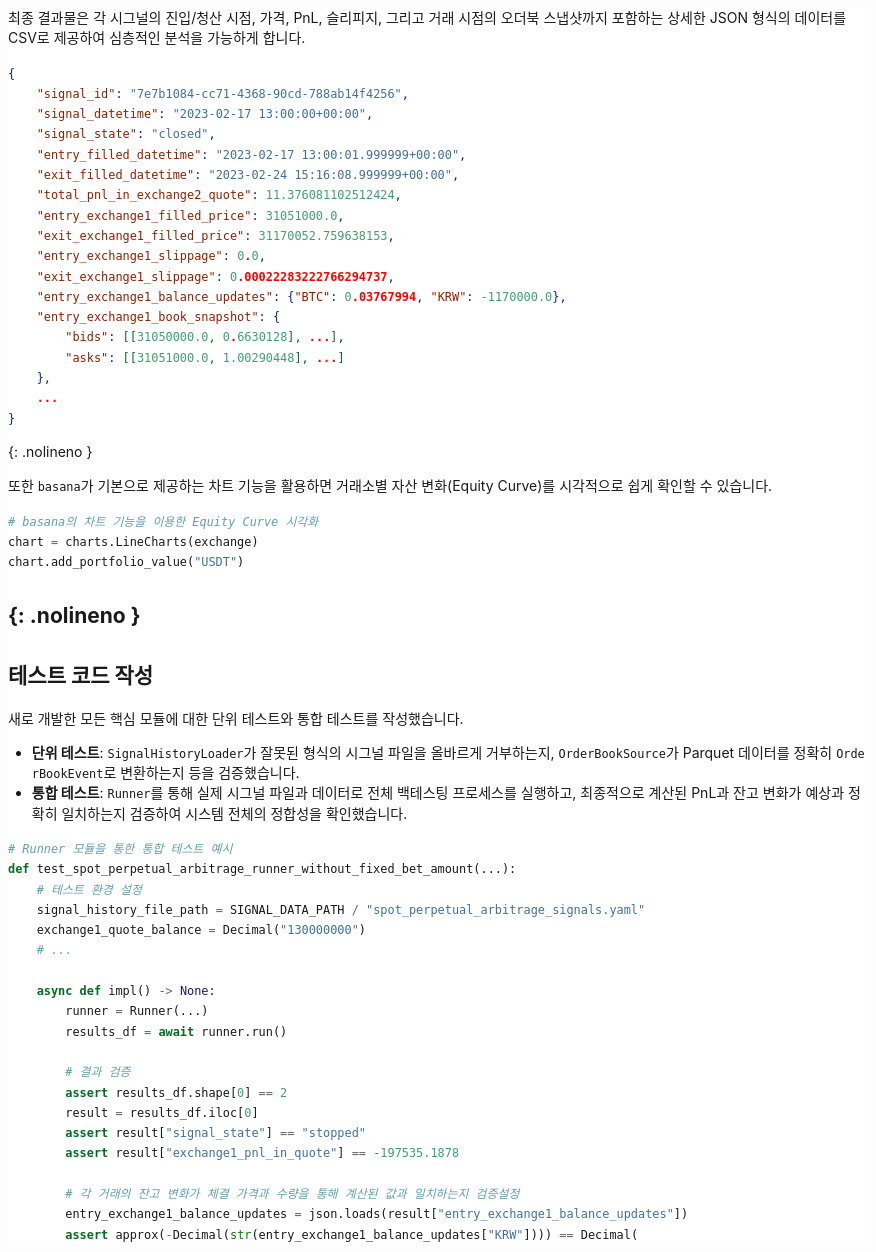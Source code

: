 최종 결과물은 각 시그널의 진입/청산 시점, 가격, PnL, 슬리피지, 그리고 거래 시점의 오더북 스냅샷까지 포함하는 상세한 JSON 형식의 데이터를 CSV로 제공하여 심층적인 분석을 가능하게 합니다.

```json
{
    "signal_id": "7e7b1084-cc71-4368-90cd-788ab14f4256",
    "signal_datetime": "2023-02-17 13:00:00+00:00",
    "signal_state": "closed",
    "entry_filled_datetime": "2023-02-17 13:00:01.999999+00:00",
    "exit_filled_datetime": "2023-02-24 15:16:08.999999+00:00",
    "total_pnl_in_exchange2_quote": 11.376081102512424,
    "entry_exchange1_filled_price": 31051000.0,
    "exit_exchange1_filled_price": 31170052.759638153,
    "entry_exchange1_slippage": 0.0,
    "exit_exchange1_slippage": 0.00022283222766294737,
    "entry_exchange1_balance_updates": {"BTC": 0.03767994, "KRW": -1170000.0},
    "entry_exchange1_book_snapshot": {
        "bids": [[31050000.0, 0.6630128], ...],
        "asks": [[31051000.0, 1.00290448], ...]
    },
    ...
}
```
{: .nolineno }

또한 `basana`가 기본으로 제공하는 차트 기능을 활용하면 거래소별 자산 변화(Equity Curve)를 시각적으로 쉽게 확인할 수 있습니다.

```python
# basana의 차트 기능을 이용한 Equity Curve 시각화
chart = charts.LineCharts(exchange)
chart.add_portfolio_value("USDT")
```
{: .nolineno }
-----

## 테스트 코드 작성

새로 개발한 모든 핵심 모듈에 대한 단위 테스트와 통합 테스트를 작성했습니다.

  - **단위 테스트**: `SignalHistoryLoader`가 잘못된 형식의 시그널 파일을 올바르게 거부하는지, `OrderBookSource`가 Parquet 데이터를 정확히 `OrderBookEvent`로 변환하는지 등을 검증했습니다.
  - **통합 테스트**: `Runner`를 통해 실제 시그널 파일과 데이터로 전체 백테스팅 프로세스를 실행하고, 최종적으로 계산된 PnL과 잔고 변화가 예상과 정확히 일치하는지 검증하여 시스템 전체의 정합성을 확인했습니다.



```python
# Runner 모듈을 통한 통합 테스트 예시
def test_spot_perpetual_arbitrage_runner_without_fixed_bet_amount(...):
    # 테스트 환경 설정
    signal_history_file_path = SIGNAL_DATA_PATH / "spot_perpetual_arbitrage_signals.yaml"
    exchange1_quote_balance = Decimal("130000000")
    # ...

    async def impl() -> None:
        runner = Runner(...)
        results_df = await runner.run()

        # 결과 검증
        assert results_df.shape[0] == 2
        result = results_df.iloc[0]
        assert result["signal_state"] == "stopped"
        assert result["exchange1_pnl_in_quote"] == -197535.1878

        # 각 거래의 잔고 변화가 체결 가격과 수량을 통해 계산된 값과 일치하는지 검증설정 
        entry_exchange1_balance_updates = json.loads(result["entry_exchange1_balance_updates"])
        assert approx(-Decimal(str(entry_exchange1_balance_updates["KRW"]))) == Decimal(
```